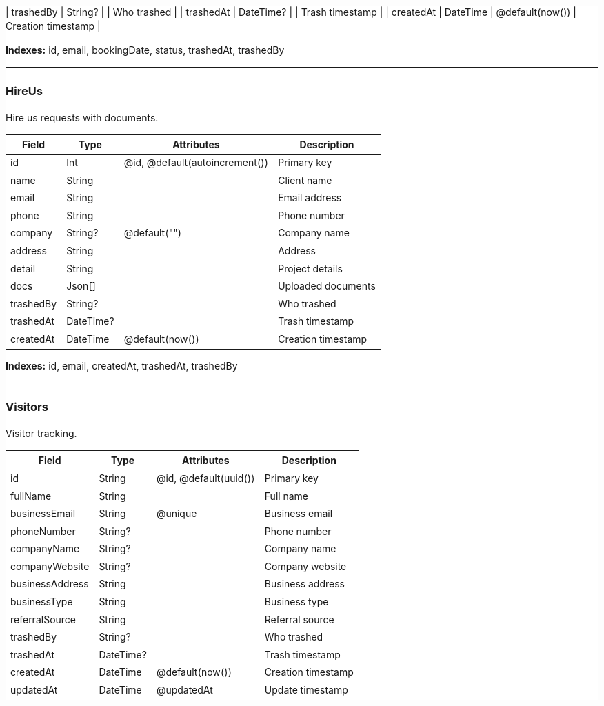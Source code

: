 | trashedBy | String? | | Who trashed |
| trashedAt | DateTime? | | Trash timestamp |
| createdAt | DateTime | @default(now()) | Creation timestamp |

**Indexes:** id, email, bookingDate, status, trashedAt, trashedBy

---

### HireUs
Hire us requests with documents.

| Field | Type | Attributes | Description |
|-------|------|------------|-------------|
| id | Int | @id, @default(autoincrement()) | Primary key |
| name | String | | Client name |
| email | String | | Email address |
| phone | String | | Phone number |
| company | String? | @default("") | Company name |
| address | String | | Address |
| detail | String | | Project details |
| docs | Json[] | | Uploaded documents |
| trashedBy | String? | | Who trashed |
| trashedAt | DateTime? | | Trash timestamp |
| createdAt | DateTime | @default(now()) | Creation timestamp |

**Indexes:** id, email, createdAt, trashedAt, trashedBy

---

### Visitors
Visitor tracking.

| Field | Type | Attributes | Description |
|-------|------|------------|-------------|
| id | String | @id, @default(uuid()) | Primary key |
| fullName | String | | Full name |
| businessEmail | String | @unique | Business email |
| phoneNumber | String? | | Phone number |
| companyName | String? | | Company name |
| companyWebsite | String? | | Company website |
| businessAddress | String | | Business address |
| businessType | String | | Business type |
| referralSource | String | | Referral source |
| trashedBy | String? | | Who trashed |
| trashedAt | DateTime? | | Trash timestamp |
| createdAt | DateTime | @default(now()) | Creation timestamp |
| updatedAt | DateTime | @updatedAt | Update timestamp |